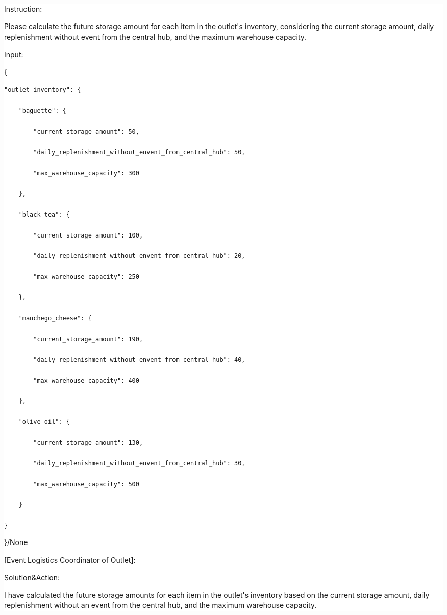 Instruction:

Please calculate the future storage amount for each item in the outlet's inventory, considering the current storage amount, daily replenishment without event from the central hub, and the maximum warehouse capacity.

Input:

{

    "outlet_inventory": {

        "baguette": {

            "current_storage_amount": 50,

            "daily_replenishment_without_envent_from_central_hub": 50,

            "max_warehouse_capacity": 300

        },

        "black_tea": {

            "current_storage_amount": 100,

            "daily_replenishment_without_envent_from_central_hub": 20,

            "max_warehouse_capacity": 250

        },

        "manchego_cheese": {

            "current_storage_amount": 190,

            "daily_replenishment_without_envent_from_central_hub": 40,

            "max_warehouse_capacity": 400

        },

        "olive_oil": {

            "current_storage_amount": 130,

            "daily_replenishment_without_envent_from_central_hub": 30,

            "max_warehouse_capacity": 500

        }

    }

}/None


[Event Logistics Coordinator of Outlet]:

Solution&Action:

I have calculated the future storage amounts for each item in the outlet's inventory based on the current storage amount, daily replenishment without an event from the central hub, and the maximum warehouse capacity.
